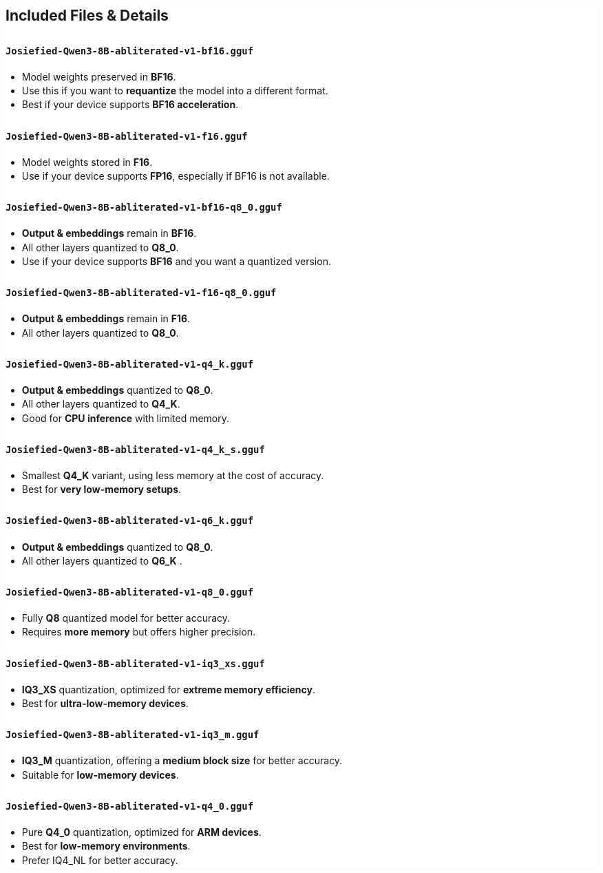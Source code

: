 
## **Included Files & Details**  

### `Josiefied-Qwen3-8B-abliterated-v1-bf16.gguf`  
- Model weights preserved in **BF16**.  
- Use this if you want to **requantize** the model into a different format.  
- Best if your device supports **BF16 acceleration**.  

### `Josiefied-Qwen3-8B-abliterated-v1-f16.gguf`  
- Model weights stored in **F16**.  
- Use if your device supports **FP16**, especially if BF16 is not available.  

### `Josiefied-Qwen3-8B-abliterated-v1-bf16-q8_0.gguf`  
- **Output & embeddings** remain in **BF16**.  
- All other layers quantized to **Q8_0**.  
- Use if your device supports **BF16** and you want a quantized version.  

### `Josiefied-Qwen3-8B-abliterated-v1-f16-q8_0.gguf`  
- **Output & embeddings** remain in **F16**.  
- All other layers quantized to **Q8_0**.    

### `Josiefied-Qwen3-8B-abliterated-v1-q4_k.gguf`  
- **Output & embeddings** quantized to **Q8_0**.  
- All other layers quantized to **Q4_K**.  
- Good for **CPU inference** with limited memory.  

### `Josiefied-Qwen3-8B-abliterated-v1-q4_k_s.gguf`  
- Smallest **Q4_K** variant, using less memory at the cost of accuracy.  
- Best for **very low-memory setups**.  

### `Josiefied-Qwen3-8B-abliterated-v1-q6_k.gguf`  
- **Output & embeddings** quantized to **Q8_0**.  
- All other layers quantized to **Q6_K** .  

### `Josiefied-Qwen3-8B-abliterated-v1-q8_0.gguf`  
- Fully **Q8** quantized model for better accuracy.  
- Requires **more memory** but offers higher precision.  

### `Josiefied-Qwen3-8B-abliterated-v1-iq3_xs.gguf`  
- **IQ3_XS** quantization, optimized for **extreme memory efficiency**.  
- Best for **ultra-low-memory devices**.  

### `Josiefied-Qwen3-8B-abliterated-v1-iq3_m.gguf`  
- **IQ3_M** quantization, offering a **medium block size** for better accuracy.  
- Suitable for **low-memory devices**.  

### `Josiefied-Qwen3-8B-abliterated-v1-q4_0.gguf`  
- Pure **Q4_0** quantization, optimized for **ARM devices**.  
- Best for **low-memory environments**.
- Prefer IQ4_NL for better accuracy.
